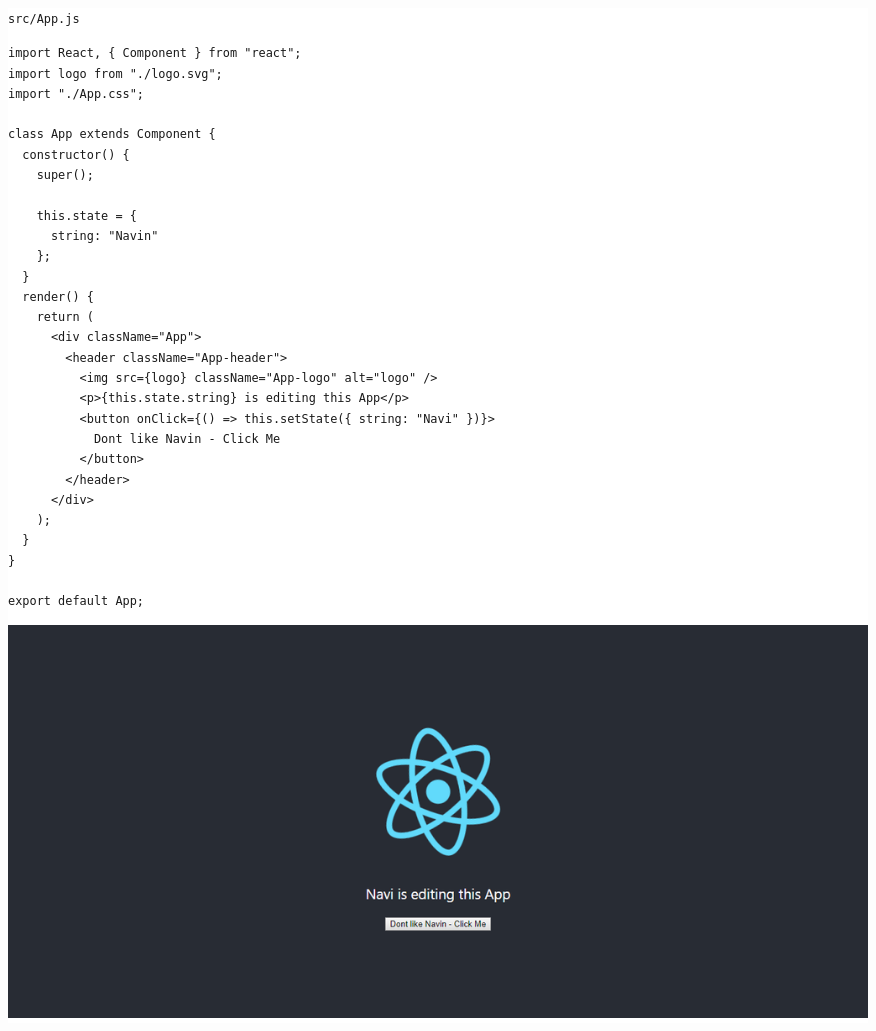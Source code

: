 `src/App.js`

```js{1,5-13,18-19}
import React, { Component } from "react";
import logo from "./logo.svg";
import "./App.css";

class App extends Component {
  constructor() {
    super();

    this.state = {
      string: "Navin"
    };
  }
  render() {
    return (
      <div className="App">
        <header className="App-header">
          <img src={logo} className="App-logo" alt="logo" />
          <p>{this.state.string} is editing this App</p>
          <button onClick={() => this.setState({ string: "Navi" })}>
            Dont like Navin - Click Me
          </button>
        </header>
      </div>
    );
  }
}

export default App;
```

![Class Components 1](images/26.png)
